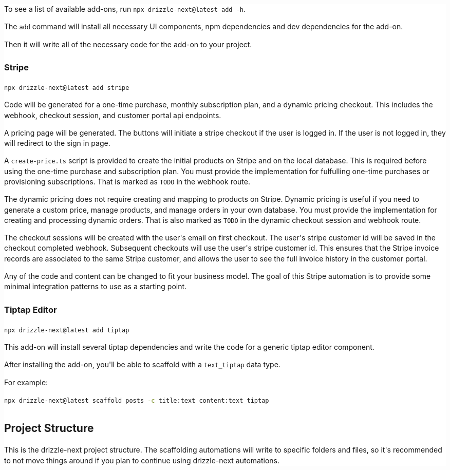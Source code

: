 To see a list of available add-ons, run `npx drizzle-next@latest add -h`.

The `add` command will install all necessary UI components, npm dependencies and dev dependencies for the add-on.

Then it will write all of the necessary code for the add-on to your project.

### Stripe

```bash
npx drizzle-next@latest add stripe
```

Code will be generated for a one-time purchase, monthly subscription plan, and a dynamic pricing checkout. This includes the webhook, checkout session, and customer portal api endpoints.

A pricing page will be generated. The buttons will initiate a stripe checkout if the user is logged in. If the user is not logged in, they will redirect to the sign in page.

A `create-price.ts` script is provided to create the initial products on Stripe and on the local database. This is required before using the one-time purchase and subscription plan. You must provide the implementation for fulfulling one-time purchases or provisioning subscriptions. That is marked as `TODO` in the webhook route.

The dynamic pricing does not require creating and mapping to products on Stripe. Dynamic pricing is useful if you need to generate a custom price, manage products, and manage orders in your own database. You must provide the implementation for creating and processing dynamic orders. That is also marked as `TODO` in the dynamic checkout session and webhook route.

The checkout sessions will be created with the user's email on first checkout. The user's stripe customer id will be saved in the checkout completed webhook. Subsequent checkouts will use the user's stripe customer id. This ensures that the Stripe invoice records are associated to the same Stripe customer, and allows the user to see the full invoice history in the customer portal.

Any of the code and content can be changed to fit your business model. The goal of this Stripe automation is to provide some minimal integration patterns to use as a starting point.

### Tiptap Editor

```bash
npx drizzle-next@latest add tiptap
```

This add-on will install several tiptap dependencies and write the code for a generic tiptap editor component.

After installing the add-on, you'll be able to scaffold with a `text_tiptap` data type.

For example:

```bash
npx drizzle-next@latest scaffold posts -c title:text content:text_tiptap
```

## Project Structure

This is the drizzle-next project structure. The scaffolding automations will write to specific folders and files, so it's recommended to not move things around if you plan to continue using drizzle-next automations.

